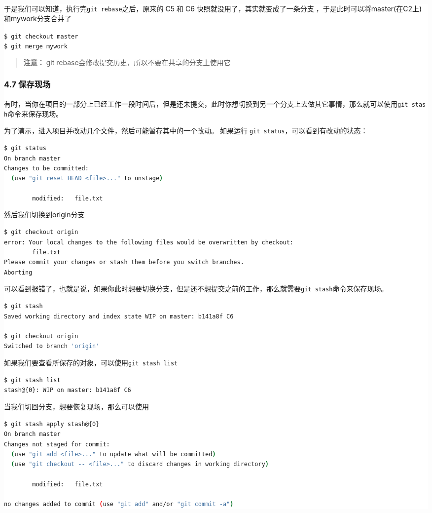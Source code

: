 
于是我们可以知道，执行完`git rebase`之后，原来的 C5 和 C6 快照就没用了，其实就变成了一条分支 ，于是此时可以将master(在C2上)和mywork分支合并了

```
$ git checkout master 
$ git merge mywork 
```

> **注意：** git rebase会修改提交历史，所以不要在共享的分支上使用它



### **4.7 保存现场**

有时，当你在项目的一部分上已经工作一段时间后，但是还未提交，此时你想切换到另一个分支上去做其它事情，那么就可以使用`git stash`命令来保存现场。

为了演示，进入项目并改动几个文件，然后可能暂存其中的一个改动。 如果运行 `git status`，可以看到有改动的状态：

```sh
$ git status
On branch master
Changes to be committed:
  (use "git reset HEAD <file>..." to unstage)

        modified:   file.txt
```

然后我们切换到origin分支

```sh
$ git checkout origin 
error: Your local changes to the following files would be overwritten by checkout:
        file.txt
Please commit your changes or stash them before you switch branches.
Aborting

```

可以看到报错了，也就是说，如果你此时想要切换分支，但是还不想提交之前的工作，那么就需要`git stash`命令来保存现场。

```sh
$ git stash 
Saved working directory and index state WIP on master: b141a8f C6

$ git checkout origin 
Switched to branch 'origin'
```

如果我们要查看所保存的对象，可以使用`git stash list`

```
$ git stash list
stash@{0}: WIP on master: b141a8f C6
```

当我们切回分支，想要恢复现场，那么可以使用

```sh
$ git stash apply stash@{0} 
On branch master
Changes not staged for commit:
  (use "git add <file>..." to update what will be committed)
  (use "git checkout -- <file>..." to discard changes in working directory)

        modified:   file.txt

no changes added to commit (use "git add" and/or "git commit -a")
```
